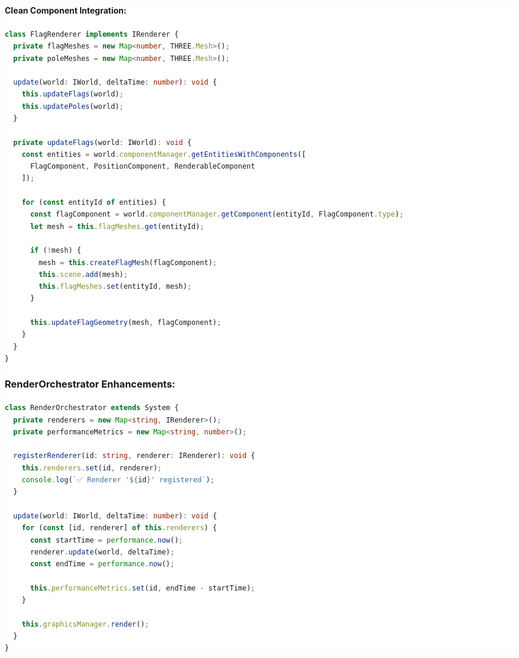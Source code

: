 #### Clean Component Integration:
```typescript
class FlagRenderer implements IRenderer {
  private flagMeshes = new Map<number, THREE.Mesh>();
  private poleMeshes = new Map<number, THREE.Mesh>();
  
  update(world: IWorld, deltaTime: number): void {
    this.updateFlags(world);
    this.updatePoles(world);
  }
  
  private updateFlags(world: IWorld): void {
    const entities = world.componentManager.getEntitiesWithComponents([
      FlagComponent, PositionComponent, RenderableComponent
    ]);
    
    for (const entityId of entities) {
      const flagComponent = world.componentManager.getComponent(entityId, FlagComponent.type);
      let mesh = this.flagMeshes.get(entityId);
      
      if (!mesh) {
        mesh = this.createFlagMesh(flagComponent);
        this.scene.add(mesh);
        this.flagMeshes.set(entityId, mesh);
      }
      
      this.updateFlagGeometry(mesh, flagComponent);
    }
  }
}
```

### RenderOrchestrator Enhancements:
```typescript
class RenderOrchestrator extends System {
  private renderers = new Map<string, IRenderer>();
  private performanceMetrics = new Map<string, number>();
  
  registerRenderer(id: string, renderer: IRenderer): void {
    this.renderers.set(id, renderer);
    console.log(`✅ Renderer '${id}' registered`);
  }
  
  update(world: IWorld, deltaTime: number): void {
    for (const [id, renderer] of this.renderers) {
      const startTime = performance.now();
      renderer.update(world, deltaTime);
      const endTime = performance.now();
      
      this.performanceMetrics.set(id, endTime - startTime);
    }
    
    this.graphicsManager.render();
  }
}
```

